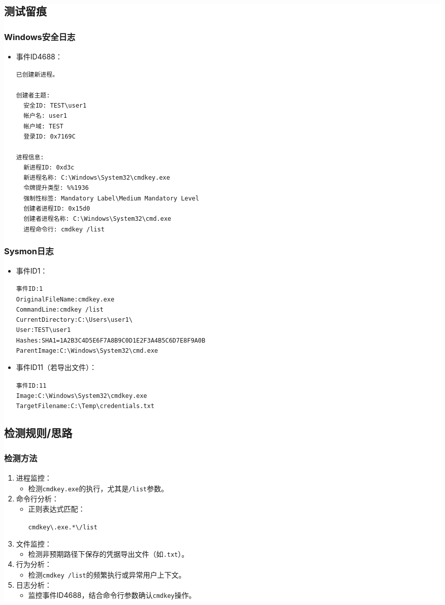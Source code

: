 ## 测试留痕

### Windows安全日志
- 事件ID4688：
  ```
  已创建新进程。

  创建者主题:
    安全ID: TEST\user1
    帐户名: user1
    帐户域: TEST
    登录ID: 0x7169C

  进程信息:
    新进程ID: 0xd3c
    新进程名称: C:\Windows\System32\cmdkey.exe
    令牌提升类型: %%1936
    强制性标签: Mandatory Label\Medium Mandatory Level
    创建者进程ID: 0x15d0
    创建者进程名称: C:\Windows\System32\cmd.exe
    进程命令行: cmdkey /list
  ```

### Sysmon日志
- 事件ID1：
  ```
  事件ID:1
  OriginalFileName:cmdkey.exe
  CommandLine:cmdkey /list
  CurrentDirectory:C:\Users\user1\
  User:TEST\user1
  Hashes:SHA1=1A2B3C4D5E6F7A8B9C0D1E2F3A4B5C6D7E8F9A0B
  ParentImage:C:\Windows\System32\cmd.exe
  ```
- 事件ID11（若导出文件）：
  ```
  事件ID:11
  Image:C:\Windows\System32\cmdkey.exe
  TargetFilename:C:\Temp\credentials.txt
  ```

## 检测规则/思路

### 检测方法
1. 进程监控：
   - 检测`cmdkey.exe`的执行，尤其是`/list`参数。
2. 命令行分析：
   - 正则表达式匹配：
     ```regex
     cmdkey\.exe.*\/list
     ```
3. 文件监控：
   - 检测非预期路径下保存的凭据导出文件（如`.txt`）。
4. 行为分析：
   - 检测`cmdkey /list`的频繁执行或异常用户上下文。
5. 日志分析：
   - 监控事件ID4688，结合命令行参数确认`cmdkey`操作。
